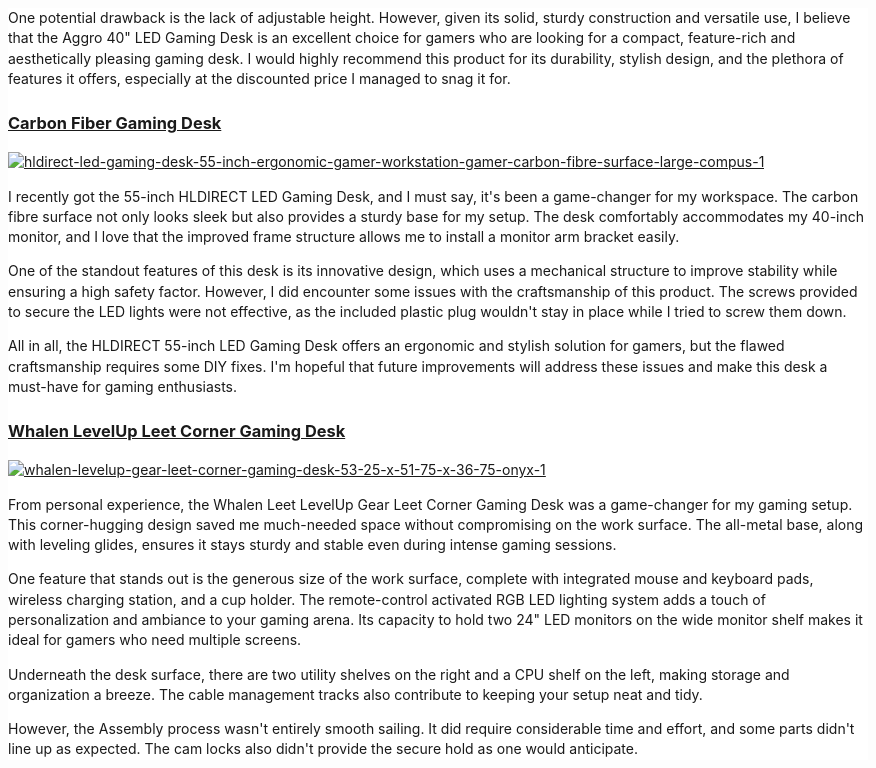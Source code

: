 One potential drawback is the lack of adjustable height. However, given its solid, sturdy construction and versatile use, I believe that the Aggro 40" LED Gaming Desk is an excellent choice for gamers who are looking for a compact, feature-rich and aesthetically pleasing gaming desk. I would highly recommend this product for its durability, stylish design, and the plethora of features it offers, especially at the discounted price I managed to snag it for. 


### [Carbon Fiber Gaming Desk](https://serp.ly/@serpgames/amazon/gaming-desks?utm_source=serpgames&utm_medium=website&utm_campaign=serp.games&utm_content=gaming-desks&utm_term=carbon-fiber-gaming-desk)

<div class="image"><a href="https://serp.ly/@serpgames/amazon/gaming-desks?utm_source=serpgames&utm_medium=website&utm_campaign=serp.games&utm_content=gaming-desks&utm_term=hldirect-led-gaming-desk-55-inch-ergonomic-gamer-workstation-gamer-carbon-fibre-surface-large-compus-1"><img alt="hldirect-led-gaming-desk-55-inch-ergonomic-gamer-workstation-gamer-carbon-fibre-surface-large-compus-1" src="https://imagedelivery.net/vy2bglCGN6hEeWOnSe2c7A/hldirect-led-gaming-desk-55-inch-ergonomic-gamer-workstation-gamer-carbon-fibre-surface-large-compus-1/w=720,h=540,fit=pad,background=black"/></a></div>

I recently got the 55-inch HLDIRECT LED Gaming Desk, and I must say, it's been a game-changer for my workspace. The carbon fibre surface not only looks sleek but also provides a sturdy base for my setup. The desk comfortably accommodates my 40-inch monitor, and I love that the improved frame structure allows me to install a monitor arm bracket easily. 

One of the standout features of this desk is its innovative design, which uses a mechanical structure to improve stability while ensuring a high safety factor. However, I did encounter some issues with the craftsmanship of this product. The screws provided to secure the LED lights were not effective, as the included plastic plug wouldn't stay in place while I tried to screw them down. 

All in all, the HLDIRECT 55-inch LED Gaming Desk offers an ergonomic and stylish solution for gamers, but the flawed craftsmanship requires some DIY fixes. I'm hopeful that future improvements will address these issues and make this desk a must-have for gaming enthusiasts. 


### [Whalen LevelUp Leet Corner Gaming Desk](https://serp.ly/@serpgames/amazon/gaming-desks?utm_source=serpgames&utm_medium=website&utm_campaign=serp.games&utm_content=gaming-desks&utm_term=whalen-levelup-leet-corner-gaming-desk)

<div class="image"><a href="https://serp.ly/@serpgames/amazon/gaming-desks?utm_source=serpgames&utm_medium=website&utm_campaign=serp.games&utm_content=gaming-desks&utm_term=whalen-levelup-gear-leet-corner-gaming-desk-53-25-x-51-75-x-36-75-onyx-1"><img alt="whalen-levelup-gear-leet-corner-gaming-desk-53-25-x-51-75-x-36-75-onyx-1" src="https://imagedelivery.net/vy2bglCGN6hEeWOnSe2c7A/whalen-levelup-gear-leet-corner-gaming-desk-53-25-x-51-75-x-36-75-onyx-1/w=720,h=540,fit=pad,background=black"/></a></div>

From personal experience, the Whalen Leet LevelUp Gear Leet Corner Gaming Desk was a game-changer for my gaming setup. This corner-hugging design saved me much-needed space without compromising on the work surface. The all-metal base, along with leveling glides, ensures it stays sturdy and stable even during intense gaming sessions. 

One feature that stands out is the generous size of the work surface, complete with integrated mouse and keyboard pads, wireless charging station, and a cup holder. The remote-control activated RGB LED lighting system adds a touch of personalization and ambiance to your gaming arena. Its capacity to hold two 24" LED monitors on the wide monitor shelf makes it ideal for gamers who need multiple screens. 

Underneath the desk surface, there are two utility shelves on the right and a CPU shelf on the left, making storage and organization a breeze. The cable management tracks also contribute to keeping your setup neat and tidy. 

However, the Assembly process wasn't entirely smooth sailing. It did require considerable time and effort, and some parts didn't line up as expected. The cam locks also didn't provide the secure hold as one would anticipate. 
